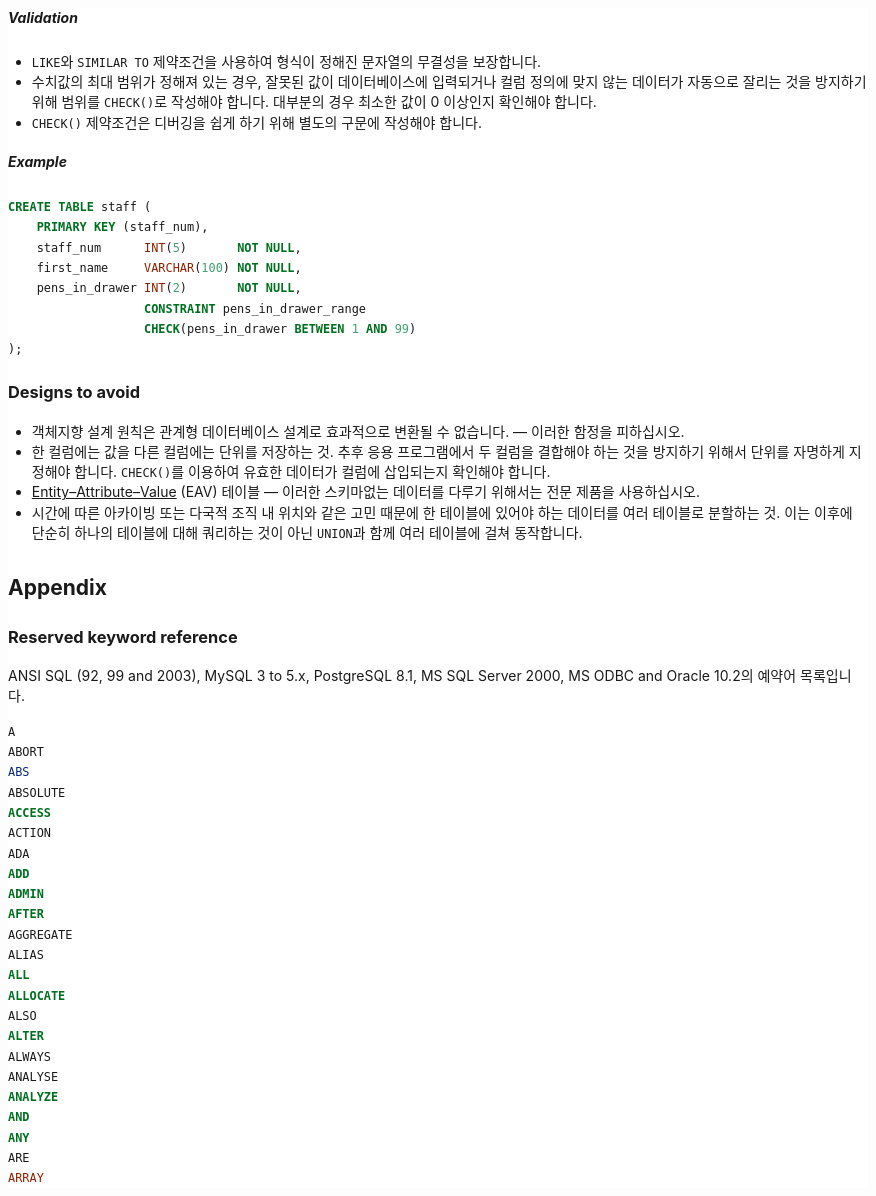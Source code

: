 ##### Validation

* `LIKE`와 `SIMILAR TO` 제약조건을 사용하여 형식이 정해진 문자열의 무결성을 보장합니다.
* 수치값의 최대 범위가 정해져 있는 경우, 잘못된 값이 데이터베이스에 입력되거나 컬럼 정의에 맞지 않는
  데이터가 자동으로 잘리는 것을 방지하기 위해 범위를 `CHECK()`로 작성해야 합니다. 대부분의 경우 
  최소한 값이 0 이상인지 확인해야 합니다.
* `CHECK()` 제약조건은 디버깅을 쉽게 하기 위해 별도의 구문에 작성해야 합니다.

##### Example

```sql
CREATE TABLE staff (
    PRIMARY KEY (staff_num),
    staff_num      INT(5)       NOT NULL,
    first_name     VARCHAR(100) NOT NULL,
    pens_in_drawer INT(2)       NOT NULL,
                   CONSTRAINT pens_in_drawer_range
                   CHECK(pens_in_drawer BETWEEN 1 AND 99)
);
```

### Designs to avoid

* 객체지향 설계 원칙은 관계형 데이터베이스 설계로 효과적으로 변환될 수 없습니다. — 이러한 함정을 
  피하십시오.
* 한 컬럼에는 값을 다른 컬럼에는 단위를 저장하는 것. 추후 응용 프로그램에서 두 컬럼을 결합해야 
  하는 것을 방지하기 위해서 단위를 자명하게 지정해야 합니다. `CHECK()`를 이용하여 유효한 데이터가
  컬럼에 삽입되는지 확인해야 합니다.
* [Entity–Attribute–Value][eav] (EAV) 테이블 — 이러한 스키마없는 데이터를 다루기 위해서는 
  전문 제품을 사용하십시오.
* 시간에 따른 아카이빙 또는 다국적 조직 내 위치와 같은 고민 때문에 한 테이블에 있어야 하는 데이터를
  여러 테이블로 분할하는 것. 이는 이후에 단순히 하나의 테이블에 대해 쿼리하는 것이 아닌 `UNION`과
  함께 여러 테이블에 걸쳐 동작합니다.

## Appendix

### Reserved keyword reference

ANSI SQL (92, 99 and 2003), MySQL 3 to 5.x, PostgreSQL 8.1, MS SQL Server 2000, 
MS ODBC and Oracle 10.2의 예약어 목록입니다.

```sql
A
ABORT
ABS
ABSOLUTE
ACCESS
ACTION
ADA
ADD
ADMIN
AFTER
AGGREGATE
ALIAS
ALL
ALLOCATE
ALSO
ALTER
ALWAYS
ANALYSE
ANALYZE
AND
ANY
ARE
ARRAY
```

[simon]: https://www.simonholywell.com/?utm_source=sqlstyle.guide&utm_medium=link&utm_campaign=md-document
[issue]: https://github.com/treffynnon/sqlstyle.guide/issues
[fork]: https://github.com/treffynnon/sqlstyle.guide/fork
[pull]: https://github.com/treffynnon/sqlstyle.guide/pulls/
[celko]: https://www.amazon.com/gp/product/0120887975/ref=as_li_ss_tl?ie=UTF8&linkCode=ll1&tag=treffynnon-20&linkId=9c88eac8cd420e979675c815771313d5
[dl-md]: https://raw.githubusercontent.com/treffynnon/sqlstyle.guide/gh-pages/_includes/sqlstyle.guide.md
[iso-8601]: https://en.wikipedia.org/wiki/ISO_8601
[rivers]: https://practicaltypography.com/one-space-between-sentences.html
[reserved-keywords]: #reserved-keyword-reference
[eav]: https://en.wikipedia.org/wiki/Entity%E2%80%93attribute%E2%80%93value_model
[sqlstyleguide]: https://www.sqlstyle.guide/
[licence]: https://creativecommons.org/licenses/by-sa/4.0/